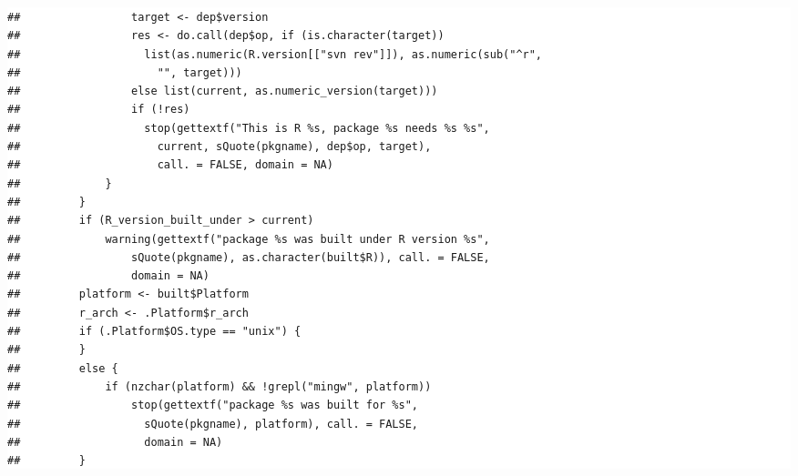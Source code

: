    ##                 target <- dep$version
    ##                 res <- do.call(dep$op, if (is.character(target)) 
    ##                   list(as.numeric(R.version[["svn rev"]]), as.numeric(sub("^r", 
    ##                     "", target)))
    ##                 else list(current, as.numeric_version(target)))
    ##                 if (!res) 
    ##                   stop(gettextf("This is R %s, package %s needs %s %s", 
    ##                     current, sQuote(pkgname), dep$op, target), 
    ##                     call. = FALSE, domain = NA)
    ##             }
    ##         }
    ##         if (R_version_built_under > current) 
    ##             warning(gettextf("package %s was built under R version %s", 
    ##                 sQuote(pkgname), as.character(built$R)), call. = FALSE, 
    ##                 domain = NA)
    ##         platform <- built$Platform
    ##         r_arch <- .Platform$r_arch
    ##         if (.Platform$OS.type == "unix") {
    ##         }
    ##         else {
    ##             if (nzchar(platform) && !grepl("mingw", platform)) 
    ##                 stop(gettextf("package %s was built for %s", 
    ##                   sQuote(pkgname), platform), call. = FALSE, 
    ##                   domain = NA)
    ##         }